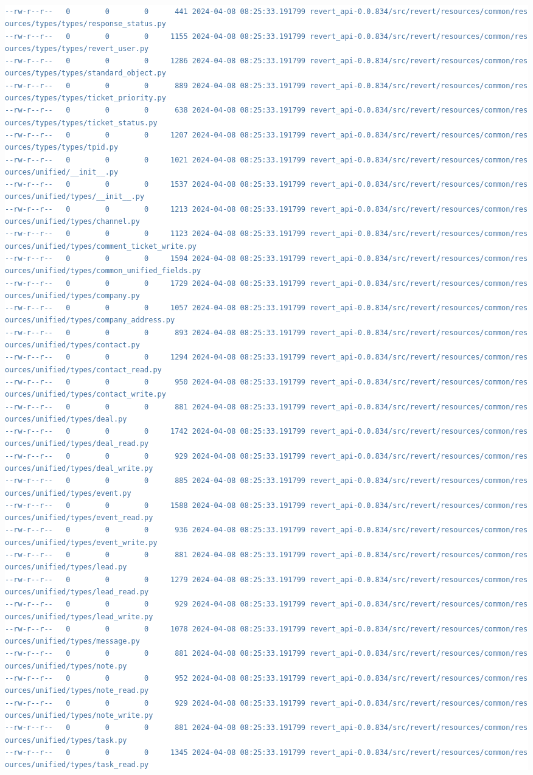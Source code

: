 ```diff
--rw-r--r--   0        0        0      441 2024-04-08 08:25:33.191799 revert_api-0.0.834/src/revert/resources/common/resources/types/types/response_status.py
--rw-r--r--   0        0        0     1155 2024-04-08 08:25:33.191799 revert_api-0.0.834/src/revert/resources/common/resources/types/types/revert_user.py
--rw-r--r--   0        0        0     1286 2024-04-08 08:25:33.191799 revert_api-0.0.834/src/revert/resources/common/resources/types/types/standard_object.py
--rw-r--r--   0        0        0      889 2024-04-08 08:25:33.191799 revert_api-0.0.834/src/revert/resources/common/resources/types/types/ticket_priority.py
--rw-r--r--   0        0        0      638 2024-04-08 08:25:33.191799 revert_api-0.0.834/src/revert/resources/common/resources/types/types/ticket_status.py
--rw-r--r--   0        0        0     1207 2024-04-08 08:25:33.191799 revert_api-0.0.834/src/revert/resources/common/resources/types/types/tpid.py
--rw-r--r--   0        0        0     1021 2024-04-08 08:25:33.191799 revert_api-0.0.834/src/revert/resources/common/resources/unified/__init__.py
--rw-r--r--   0        0        0     1537 2024-04-08 08:25:33.191799 revert_api-0.0.834/src/revert/resources/common/resources/unified/types/__init__.py
--rw-r--r--   0        0        0     1213 2024-04-08 08:25:33.191799 revert_api-0.0.834/src/revert/resources/common/resources/unified/types/channel.py
--rw-r--r--   0        0        0     1123 2024-04-08 08:25:33.191799 revert_api-0.0.834/src/revert/resources/common/resources/unified/types/comment_ticket_write.py
--rw-r--r--   0        0        0     1594 2024-04-08 08:25:33.191799 revert_api-0.0.834/src/revert/resources/common/resources/unified/types/common_unified_fields.py
--rw-r--r--   0        0        0     1729 2024-04-08 08:25:33.191799 revert_api-0.0.834/src/revert/resources/common/resources/unified/types/company.py
--rw-r--r--   0        0        0     1057 2024-04-08 08:25:33.191799 revert_api-0.0.834/src/revert/resources/common/resources/unified/types/company_address.py
--rw-r--r--   0        0        0      893 2024-04-08 08:25:33.191799 revert_api-0.0.834/src/revert/resources/common/resources/unified/types/contact.py
--rw-r--r--   0        0        0     1294 2024-04-08 08:25:33.191799 revert_api-0.0.834/src/revert/resources/common/resources/unified/types/contact_read.py
--rw-r--r--   0        0        0      950 2024-04-08 08:25:33.191799 revert_api-0.0.834/src/revert/resources/common/resources/unified/types/contact_write.py
--rw-r--r--   0        0        0      881 2024-04-08 08:25:33.191799 revert_api-0.0.834/src/revert/resources/common/resources/unified/types/deal.py
--rw-r--r--   0        0        0     1742 2024-04-08 08:25:33.191799 revert_api-0.0.834/src/revert/resources/common/resources/unified/types/deal_read.py
--rw-r--r--   0        0        0      929 2024-04-08 08:25:33.191799 revert_api-0.0.834/src/revert/resources/common/resources/unified/types/deal_write.py
--rw-r--r--   0        0        0      885 2024-04-08 08:25:33.191799 revert_api-0.0.834/src/revert/resources/common/resources/unified/types/event.py
--rw-r--r--   0        0        0     1588 2024-04-08 08:25:33.191799 revert_api-0.0.834/src/revert/resources/common/resources/unified/types/event_read.py
--rw-r--r--   0        0        0      936 2024-04-08 08:25:33.191799 revert_api-0.0.834/src/revert/resources/common/resources/unified/types/event_write.py
--rw-r--r--   0        0        0      881 2024-04-08 08:25:33.191799 revert_api-0.0.834/src/revert/resources/common/resources/unified/types/lead.py
--rw-r--r--   0        0        0     1279 2024-04-08 08:25:33.191799 revert_api-0.0.834/src/revert/resources/common/resources/unified/types/lead_read.py
--rw-r--r--   0        0        0      929 2024-04-08 08:25:33.191799 revert_api-0.0.834/src/revert/resources/common/resources/unified/types/lead_write.py
--rw-r--r--   0        0        0     1078 2024-04-08 08:25:33.191799 revert_api-0.0.834/src/revert/resources/common/resources/unified/types/message.py
--rw-r--r--   0        0        0      881 2024-04-08 08:25:33.191799 revert_api-0.0.834/src/revert/resources/common/resources/unified/types/note.py
--rw-r--r--   0        0        0      952 2024-04-08 08:25:33.191799 revert_api-0.0.834/src/revert/resources/common/resources/unified/types/note_read.py
--rw-r--r--   0        0        0      929 2024-04-08 08:25:33.191799 revert_api-0.0.834/src/revert/resources/common/resources/unified/types/note_write.py
--rw-r--r--   0        0        0      881 2024-04-08 08:25:33.191799 revert_api-0.0.834/src/revert/resources/common/resources/unified/types/task.py
--rw-r--r--   0        0        0     1345 2024-04-08 08:25:33.191799 revert_api-0.0.834/src/revert/resources/common/resources/unified/types/task_read.py
```